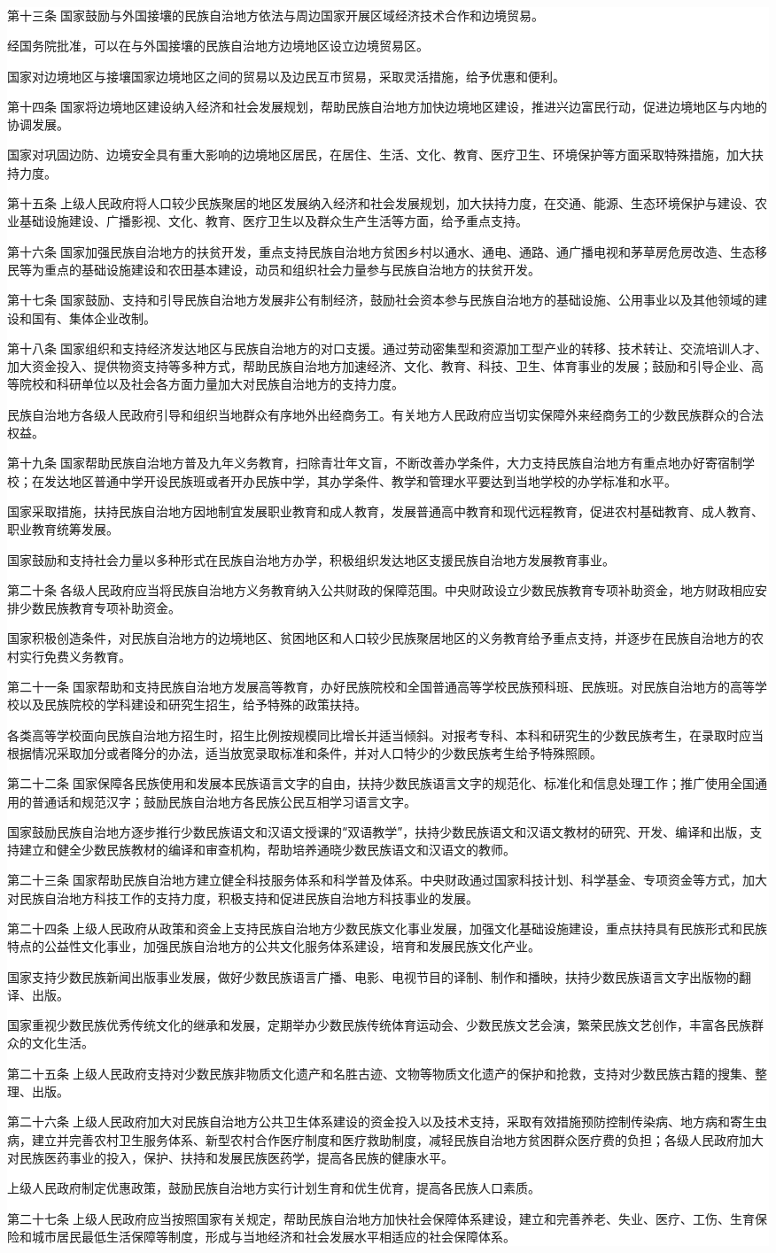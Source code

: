 第十三条 国家鼓励与外国接壤的民族自治地方依法与周边国家开展区域经济技术合作和边境贸易。

经国务院批准，可以在与外国接壤的民族自治地方边境地区设立边境贸易区。

国家对边境地区与接壤国家边境地区之间的贸易以及边民互市贸易，采取灵活措施，给予优惠和便利。

第十四条 国家将边境地区建设纳入经济和社会发展规划，帮助民族自治地方加快边境地区建设，推进兴边富民行动，促进边境地区与内地的协调发展。

国家对巩固边防、边境安全具有重大影响的边境地区居民，在居住、生活、文化、教育、医疗卫生、环境保护等方面采取特殊措施，加大扶持力度。

第十五条 上级人民政府将人口较少民族聚居的地区发展纳入经济和社会发展规划，加大扶持力度，在交通、能源、生态环境保护与建设、农业基础设施建设、广播影视、文化、教育、医疗卫生以及群众生产生活等方面，给予重点支持。

第十六条 国家加强民族自治地方的扶贫开发，重点支持民族自治地方贫困乡村以通水、通电、通路、通广播电视和茅草房危房改造、生态移民等为重点的基础设施建设和农田基本建设，动员和组织社会力量参与民族自治地方的扶贫开发。

第十七条 国家鼓励、支持和引导民族自治地方发展非公有制经济，鼓励社会资本参与民族自治地方的基础设施、公用事业以及其他领域的建设和国有、集体企业改制。

第十八条 国家组织和支持经济发达地区与民族自治地方的对口支援。通过劳动密集型和资源加工型产业的转移、技术转让、交流培训人才、加大资金投入、提供物资支持等多种方式，帮助民族自治地方加速经济、文化、教育、科技、卫生、体育事业的发展；鼓励和引导企业、高等院校和科研单位以及社会各方面力量加大对民族自治地方的支持力度。

民族自治地方各级人民政府引导和组织当地群众有序地外出经商务工。有关地方人民政府应当切实保障外来经商务工的少数民族群众的合法权益。

第十九条 国家帮助民族自治地方普及九年义务教育，扫除青壮年文盲，不断改善办学条件，大力支持民族自治地方有重点地办好寄宿制学校；在发达地区普通中学开设民族班或者开办民族中学，其办学条件、教学和管理水平要达到当地学校的办学标准和水平。

国家采取措施，扶持民族自治地方因地制宜发展职业教育和成人教育，发展普通高中教育和现代远程教育，促进农村基础教育、成人教育、职业教育统筹发展。

国家鼓励和支持社会力量以多种形式在民族自治地方办学，积极组织发达地区支援民族自治地方发展教育事业。

第二十条 各级人民政府应当将民族自治地方义务教育纳入公共财政的保障范围。中央财政设立少数民族教育专项补助资金，地方财政相应安排少数民族教育专项补助资金。

国家积极创造条件，对民族自治地方的边境地区、贫困地区和人口较少民族聚居地区的义务教育给予重点支持，并逐步在民族自治地方的农村实行免费义务教育。

第二十一条 国家帮助和支持民族自治地方发展高等教育，办好民族院校和全国普通高等学校民族预科班、民族班。对民族自治地方的高等学校以及民族院校的学科建设和研究生招生，给予特殊的政策扶持。

各类高等学校面向民族自治地方招生时，招生比例按规模同比增长并适当倾斜。对报考专科、本科和研究生的少数民族考生，在录取时应当根据情况采取加分或者降分的办法，适当放宽录取标准和条件，并对人口特少的少数民族考生给予特殊照顾。

第二十二条 国家保障各民族使用和发展本民族语言文字的自由，扶持少数民族语言文字的规范化、标准化和信息处理工作；推广使用全国通用的普通话和规范汉字；鼓励民族自治地方各民族公民互相学习语言文字。

国家鼓励民族自治地方逐步推行少数民族语文和汉语文授课的“双语教学”，扶持少数民族语文和汉语文教材的研究、开发、编译和出版，支持建立和健全少数民族教材的编译和审查机构，帮助培养通晓少数民族语文和汉语文的教师。

第二十三条 国家帮助民族自治地方建立健全科技服务体系和科学普及体系。中央财政通过国家科技计划、科学基金、专项资金等方式，加大对民族自治地方科技工作的支持力度，积极支持和促进民族自治地方科技事业的发展。

第二十四条 上级人民政府从政策和资金上支持民族自治地方少数民族文化事业发展，加强文化基础设施建设，重点扶持具有民族形式和民族特点的公益性文化事业，加强民族自治地方的公共文化服务体系建设，培育和发展民族文化产业。

国家支持少数民族新闻出版事业发展，做好少数民族语言广播、电影、电视节目的译制、制作和播映，扶持少数民族语言文字出版物的翻译、出版。

国家重视少数民族优秀传统文化的继承和发展，定期举办少数民族传统体育运动会、少数民族文艺会演，繁荣民族文艺创作，丰富各民族群众的文化生活。

第二十五条 上级人民政府支持对少数民族非物质文化遗产和名胜古迹、文物等物质文化遗产的保护和抢救，支持对少数民族古籍的搜集、整理、出版。

第二十六条 上级人民政府加大对民族自治地方公共卫生体系建设的资金投入以及技术支持，采取有效措施预防控制传染病、地方病和寄生虫病，建立并完善农村卫生服务体系、新型农村合作医疗制度和医疗救助制度，减轻民族自治地方贫困群众医疗费的负担；各级人民政府加大对民族医药事业的投入，保护、扶持和发展民族医药学，提高各民族的健康水平。

上级人民政府制定优惠政策，鼓励民族自治地方实行计划生育和优生优育，提高各民族人口素质。

第二十七条 上级人民政府应当按照国家有关规定，帮助民族自治地方加快社会保障体系建设，建立和完善养老、失业、医疗、工伤、生育保险和城市居民最低生活保障等制度，形成与当地经济和社会发展水平相适应的社会保障体系。
